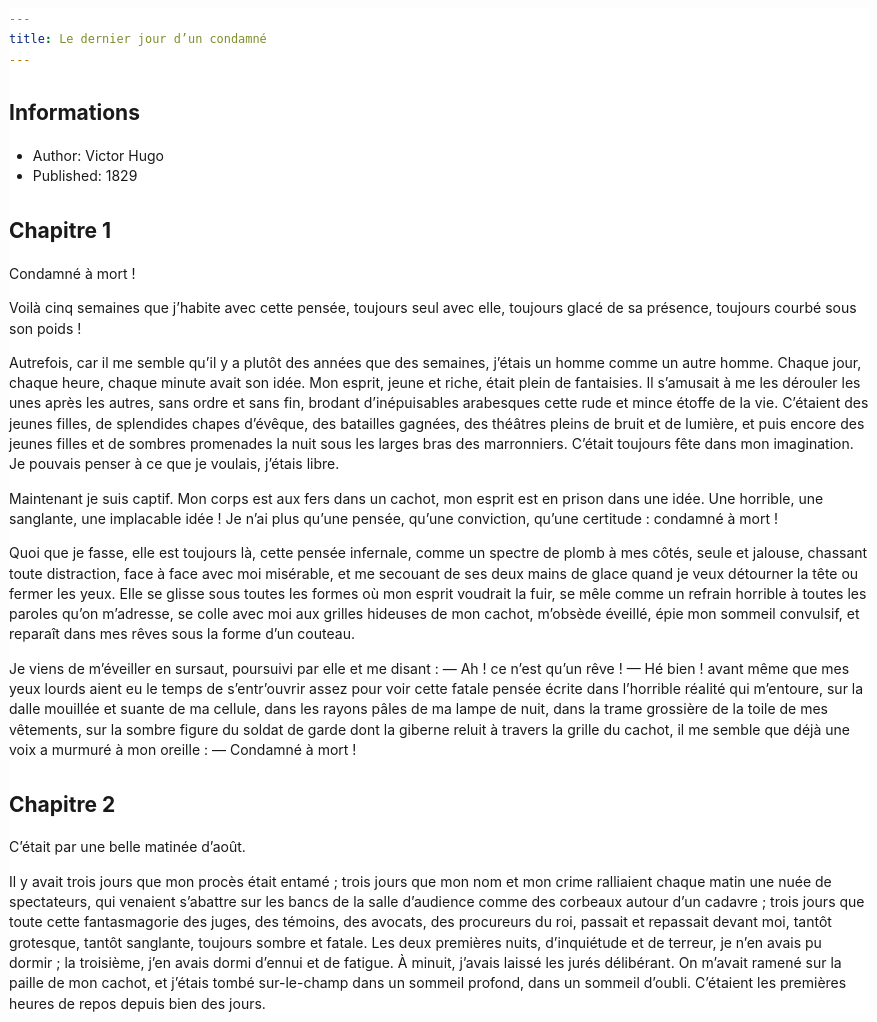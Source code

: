 ```yaml
---
title: Le dernier jour d’un condamné
---
```


## Informations

- Author: Victor Hugo
- Published: 1829

## Chapitre 1

Condamné à mort !

Voilà cinq semaines que j’habite avec cette pensée, toujours seul avec elle,
toujours glacé de sa présence, toujours courbé sous son poids !

Autrefois, car il me semble qu’il y a plutôt des années que des semaines,
j’étais un homme comme un autre homme.  Chaque jour, chaque heure, chaque minute
avait son idée.  Mon esprit, jeune et riche, était plein de fantaisies.
Il s’amusait à me les dérouler les unes après les autres, sans ordre et sans fin,
brodant d’inépuisables arabesques cette rude et mince étoffe de la vie.
C’étaient des jeunes filles, de splendides chapes d’évêque, des batailles gagnées,
des théâtres pleins de bruit et de lumière, et puis encore des jeunes filles et
de sombres promenades la nuit sous les larges bras des marronniers.  C’était toujours
fête dans mon imagination.  Je pouvais penser à ce que je voulais, j’étais libre.

Maintenant je suis captif.  Mon corps est aux fers dans un cachot, mon esprit
est en prison dans une idée.  Une horrible, une sanglante, une implacable idée !
Je n’ai plus qu’une pensée, qu’une conviction, qu’une certitude : condamné à mort !

Quoi que je fasse, elle est toujours là, cette pensée infernale, comme un spectre
de plomb à mes côtés, seule et jalouse, chassant toute distraction, face à face
avec moi misérable, et me secouant de ses deux mains de glace quand je veux détourner
la tête ou fermer les yeux.  Elle se glisse sous toutes les formes où mon esprit
voudrait la fuir, se mêle comme un refrain horrible à toutes les paroles qu’on
m’adresse, se colle avec moi aux grilles hideuses de mon cachot, m’obsède éveillé,
épie mon sommeil convulsif, et reparaît dans mes rêves sous la forme d’un couteau.

Je viens de m’éveiller en sursaut, poursuivi par elle et me disant : — Ah ! ce
n’est qu’un rêve ! — Hé bien ! avant même que mes yeux lourds aient eu le temps
de s’entr’ouvrir assez pour voir cette fatale pensée écrite dans l’horrible réalité
qui m’entoure, sur la dalle mouillée et suante de ma cellule, dans les rayons
pâles de ma lampe de nuit, dans la trame grossière de la toile de mes vêtements,
sur la sombre figure du soldat de garde dont la giberne reluit à travers la grille
du cachot, il me semble que déjà une voix a murmuré à mon oreille : — Condamné à mort !

## Chapitre 2

C’était par une belle matinée d’août.

Il y avait trois jours que mon procès était entamé ; trois jours que mon nom et
mon crime ralliaient chaque matin une nuée de spectateurs, qui venaient s’abattre
sur les bancs de la salle d’audience comme des corbeaux autour d’un cadavre ;
trois jours que toute cette fantasmagorie des juges, des témoins, des avocats,
des procureurs du roi, passait et repassait devant moi, tantôt grotesque, tantôt
sanglante, toujours sombre et fatale.  Les deux premières nuits, d’inquiétude et
de terreur, je n’en avais pu dormir ; la troisième, j’en avais dormi d’ennui et
de fatigue.  À minuit, j’avais laissé les jurés délibérant.  On m’avait ramené
sur la paille de mon cachot, et j’étais tombé sur-le-champ dans un sommeil profond,
dans un sommeil d’oubli.  C’étaient les premières heures de repos depuis bien des jours.
